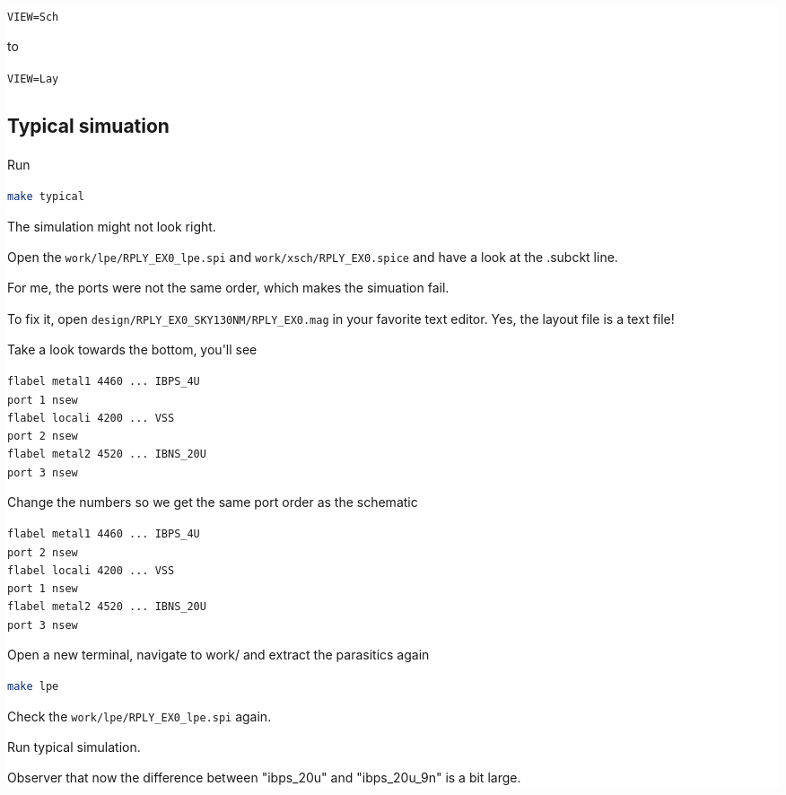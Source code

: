 ```
VIEW=Sch
```

to

```
VIEW=Lay
```

## Typical simuation

Run

```bash
make typical
```

The simulation might not look right.

Open the `work/lpe/RPLY_EX0_lpe.spi` and `work/xsch/RPLY_EX0.spice` and have a look at the .subckt line.

For me, the ports were not the same order, which makes the simuation fail.

To fix it, open `design/RPLY_EX0_SKY130NM/RPLY_EX0.mag` in your favorite text editor.
Yes, the layout file is a text file!

Take a look towards the bottom, you'll see

```
flabel metal1 4460 ... IBPS_4U
port 1 nsew
flabel locali 4200 ... VSS
port 2 nsew
flabel metal2 4520 ... IBNS_20U
port 3 nsew
```

Change the numbers so we get the same port order as the schematic

```
flabel metal1 4460 ... IBPS_4U
port 2 nsew
flabel locali 4200 ... VSS
port 1 nsew
flabel metal2 4520 ... IBNS_20U
port 3 nsew
```

Open a new terminal, navigate to work/ and extract the parasitics again

``` bash
make lpe
```
Check the `work/lpe/RPLY_EX0_lpe.spi` again.

Run typical simulation.

Observer that now the difference between "ibps_20u" and "ibps_20u_9n" is a bit large.
